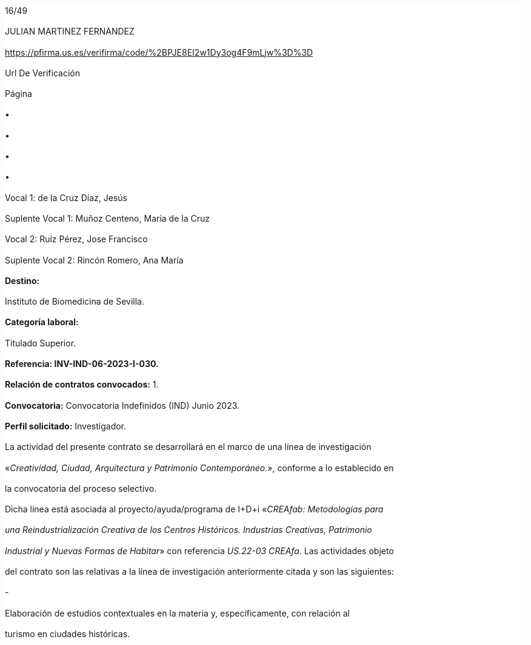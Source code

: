 16/49

JULIAN MARTINEZ FERNANDEZ

<https://pfirma.us.es/verifirma/code/%2BPJE8EI2w1Dy3og4F9mLjw%3D%3D>

Url De Verificación

Página



<a name="br17"></a> 

•

•

•

•

Vocal 1: de la Cruz Díaz, Jesús

Suplente Vocal 1: Muñoz Centeno, Maria de la Cruz

Vocal 2: Ruíz Pérez, Jose Francisco

Suplente Vocal 2: Rincón Romero, Ana María

**Destino:**

Instituto de Biomedicina de Sevilla.

**Categoría laboral:**

Titulado Superior.

**Referencia: INV-IND-06-2023-I-030.**

**Relación de contratos convocados:** 1.

**Convocatoria:** Convocatoria Indefinidos (IND) Junio 2023.

**Perfil solicitado:** Investigador.

La actividad del presente contrato se desarrollará en el marco de una línea de investigación

«*Creatividad, Ciudad, Arquitectura y Patrimonio Contemporáneo.*», conforme a lo establecido en

la convocatoria del proceso selectivo.

Dicha línea está asociada al proyecto/ayuda/programa de I+D+i «*CREAfab: Metodologías para*

*una Reindustrialización Creativa de los Centros Históricos. Industrias Creativas, Patrimonio*

*Industrial y Nuevas Formas de Habitar*» con referencia *US.22-03 CREAfa*. Las actividades objeto

del contrato son las relativas a la línea de investigación anteriormente citada y son las siguientes:

\-

Elaboración de estudios contextuales en la materia y, específicamente, con relación al

turismo en ciudades históricas.
